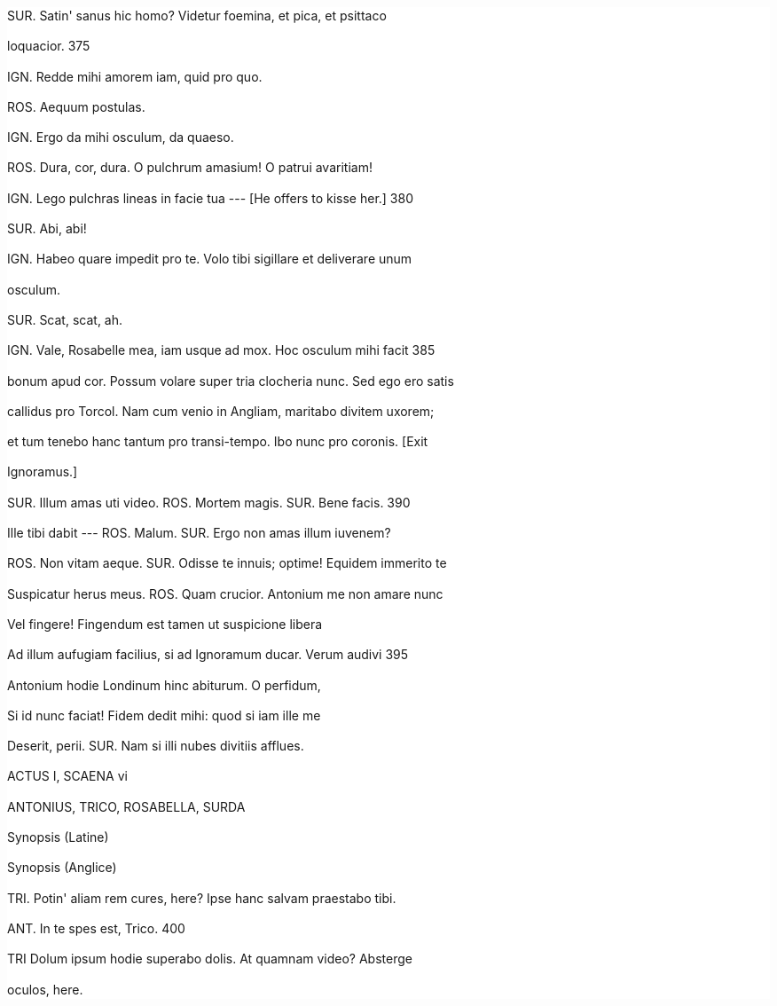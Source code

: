 SUR. Satin' sanus hic homo? Videtur foemina, et pica, et psittaco

loquacior. 375

IGN. Redde mihi amorem iam, quid pro quo.

ROS. Aequum postulas.

IGN. Ergo da mihi osculum, da quaeso.

ROS. Dura, cor, dura. O pulchrum amasium! O patrui avaritiam!

IGN. Lego pulchras lineas in facie tua --- \[He offers to kisse her.\] 380

SUR. Abi, abi!

IGN. Habeo quare impedit pro te. Volo tibi sigillare et deliverare unum

osculum.

SUR. Scat, scat, ah.

IGN. Vale, Rosabelle mea, iam usque ad mox. Hoc osculum mihi facit 385

bonum apud cor. Possum volare super tria clocheria nunc. Sed ego ero satis

callidus pro Torcol. Nam cum venio in Angliam, maritabo divitem uxorem;

et tum tenebo hanc tantum pro transi-tempo. Ibo nunc pro coronis. \[Exit

Ignoramus.\]

SUR. Illum amas uti video. ROS. Mortem magis. SUR. Bene facis. 390

Ille tibi dabit --- ROS. Malum. SUR. Ergo non amas illum iuvenem?

ROS. Non vitam aeque. SUR. Odisse te innuis; optime! Equidem immerito te

Suspicatur herus meus. ROS. Quam crucior. Antonium me non amare nunc

Vel fingere! Fingendum est tamen ut suspicione libera

Ad illum aufugiam facilius, si ad Ignoramum ducar. Verum audivi 395

Antonium hodie Londinum hinc abiturum. O perfidum,

Si id nunc faciat! Fidem dedit mihi: quod si iam ille me

Deserit, perii. SUR. Nam si illi nubes divitiis afflues.

ACTUS I, SCAENA vi

ANTONIUS, TRICO, ROSABELLA, SURDA

Synopsis (Latine)

Synopsis (Anglice)

TRI. Potin' aliam rem cures, here? Ipse hanc salvam praestabo tibi.

ANT. In te spes est, Trico. 400

TRI Dolum ipsum hodie superabo dolis. At quamnam video? Absterge

oculos, here.
